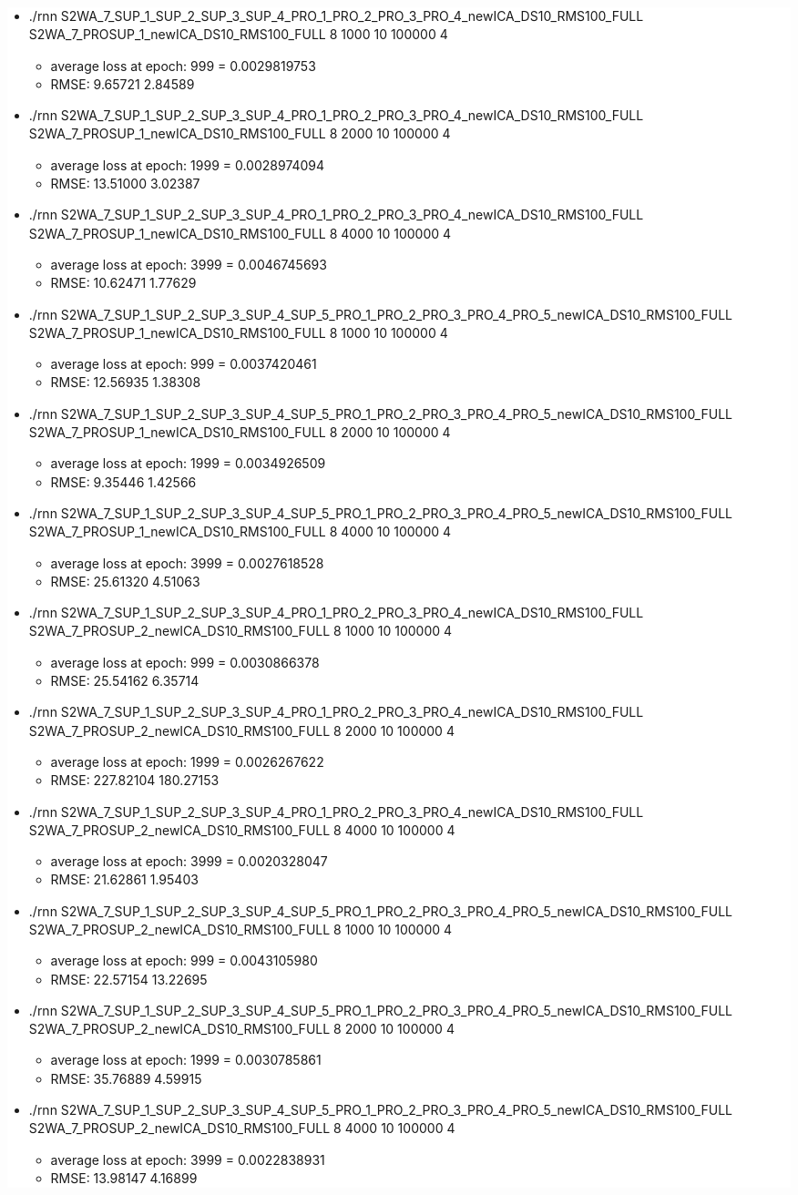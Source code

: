 

* ./rnn S2WA_7_SUP_1_SUP_2_SUP_3_SUP_4_PRO_1_PRO_2_PRO_3_PRO_4_newICA_DS10_RMS100_FULL S2WA_7_PROSUP_1_newICA_DS10_RMS100_FULL 8 1000 10 100000 4
  * average loss at epoch:        999 = 0.0029819753
  * RMSE:  9.65721   2.84589  
* ./rnn S2WA_7_SUP_1_SUP_2_SUP_3_SUP_4_PRO_1_PRO_2_PRO_3_PRO_4_newICA_DS10_RMS100_FULL S2WA_7_PROSUP_1_newICA_DS10_RMS100_FULL 8 2000 10 100000 4
  * average loss at epoch:       1999 = 0.0028974094
  * RMSE: 13.51000   3.02387  
* ./rnn S2WA_7_SUP_1_SUP_2_SUP_3_SUP_4_PRO_1_PRO_2_PRO_3_PRO_4_newICA_DS10_RMS100_FULL S2WA_7_PROSUP_1_newICA_DS10_RMS100_FULL 8 4000 10 100000 4
  * average loss at epoch:       3999 = 0.0046745693
  * RMSE: 10.62471   1.77629  


* ./rnn S2WA_7_SUP_1_SUP_2_SUP_3_SUP_4_SUP_5_PRO_1_PRO_2_PRO_3_PRO_4_PRO_5_newICA_DS10_RMS100_FULL S2WA_7_PROSUP_1_newICA_DS10_RMS100_FULL 8 1000 10 100000 4
  * average loss at epoch:        999 = 0.0037420461
  * RMSE: 12.56935   1.38308  
* ./rnn S2WA_7_SUP_1_SUP_2_SUP_3_SUP_4_SUP_5_PRO_1_PRO_2_PRO_3_PRO_4_PRO_5_newICA_DS10_RMS100_FULL S2WA_7_PROSUP_1_newICA_DS10_RMS100_FULL 8 2000 10 100000 4
  * average loss at epoch:       1999 = 0.0034926509
  * RMSE:  9.35446   1.42566  
* ./rnn S2WA_7_SUP_1_SUP_2_SUP_3_SUP_4_SUP_5_PRO_1_PRO_2_PRO_3_PRO_4_PRO_5_newICA_DS10_RMS100_FULL S2WA_7_PROSUP_1_newICA_DS10_RMS100_FULL 8 4000 10 100000 4
  * average loss at epoch:       3999 = 0.0027618528
  * RMSE: 25.61320   4.51063  

* ./rnn S2WA_7_SUP_1_SUP_2_SUP_3_SUP_4_PRO_1_PRO_2_PRO_3_PRO_4_newICA_DS10_RMS100_FULL S2WA_7_PROSUP_2_newICA_DS10_RMS100_FULL 8 1000 10 100000 4
  * average loss at epoch:        999 = 0.0030866378
  * RMSE: 25.54162   6.35714  
* ./rnn S2WA_7_SUP_1_SUP_2_SUP_3_SUP_4_PRO_1_PRO_2_PRO_3_PRO_4_newICA_DS10_RMS100_FULL S2WA_7_PROSUP_2_newICA_DS10_RMS100_FULL 8 2000 10 100000 4
  * average loss at epoch:       1999 = 0.0026267622
  * RMSE: 227.82104 180.27153 
* ./rnn S2WA_7_SUP_1_SUP_2_SUP_3_SUP_4_PRO_1_PRO_2_PRO_3_PRO_4_newICA_DS10_RMS100_FULL S2WA_7_PROSUP_2_newICA_DS10_RMS100_FULL 8 4000 10 100000 4
  * average loss at epoch:       3999 = 0.0020328047
  * RMSE: 21.62861   1.95403  

* ./rnn S2WA_7_SUP_1_SUP_2_SUP_3_SUP_4_SUP_5_PRO_1_PRO_2_PRO_3_PRO_4_PRO_5_newICA_DS10_RMS100_FULL S2WA_7_PROSUP_2_newICA_DS10_RMS100_FULL 8 1000 10 100000 4
  * average loss at epoch:        999 = 0.0043105980
  * RMSE: 22.57154  13.22695  
* ./rnn S2WA_7_SUP_1_SUP_2_SUP_3_SUP_4_SUP_5_PRO_1_PRO_2_PRO_3_PRO_4_PRO_5_newICA_DS10_RMS100_FULL S2WA_7_PROSUP_2_newICA_DS10_RMS100_FULL 8 2000 10 100000 4
  * average loss at epoch:       1999 = 0.0030785861
  * RMSE: 35.76889   4.59915
* ./rnn S2WA_7_SUP_1_SUP_2_SUP_3_SUP_4_SUP_5_PRO_1_PRO_2_PRO_3_PRO_4_PRO_5_newICA_DS10_RMS100_FULL S2WA_7_PROSUP_2_newICA_DS10_RMS100_FULL 8 4000 10 100000 4
  * average loss at epoch:       3999 = 0.0022838931
  * RMSE: 13.98147   4.16899  
